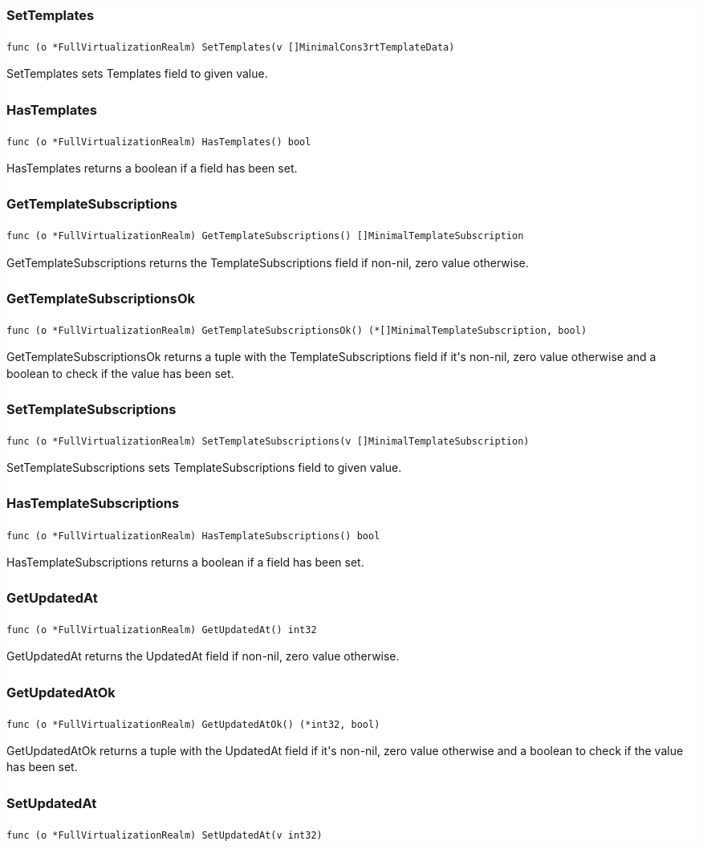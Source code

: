 ### SetTemplates

`func (o *FullVirtualizationRealm) SetTemplates(v []MinimalCons3rtTemplateData)`

SetTemplates sets Templates field to given value.

### HasTemplates

`func (o *FullVirtualizationRealm) HasTemplates() bool`

HasTemplates returns a boolean if a field has been set.

### GetTemplateSubscriptions

`func (o *FullVirtualizationRealm) GetTemplateSubscriptions() []MinimalTemplateSubscription`

GetTemplateSubscriptions returns the TemplateSubscriptions field if non-nil, zero value otherwise.

### GetTemplateSubscriptionsOk

`func (o *FullVirtualizationRealm) GetTemplateSubscriptionsOk() (*[]MinimalTemplateSubscription, bool)`

GetTemplateSubscriptionsOk returns a tuple with the TemplateSubscriptions field if it's non-nil, zero value otherwise
and a boolean to check if the value has been set.

### SetTemplateSubscriptions

`func (o *FullVirtualizationRealm) SetTemplateSubscriptions(v []MinimalTemplateSubscription)`

SetTemplateSubscriptions sets TemplateSubscriptions field to given value.

### HasTemplateSubscriptions

`func (o *FullVirtualizationRealm) HasTemplateSubscriptions() bool`

HasTemplateSubscriptions returns a boolean if a field has been set.

### GetUpdatedAt

`func (o *FullVirtualizationRealm) GetUpdatedAt() int32`

GetUpdatedAt returns the UpdatedAt field if non-nil, zero value otherwise.

### GetUpdatedAtOk

`func (o *FullVirtualizationRealm) GetUpdatedAtOk() (*int32, bool)`

GetUpdatedAtOk returns a tuple with the UpdatedAt field if it's non-nil, zero value otherwise
and a boolean to check if the value has been set.

### SetUpdatedAt

`func (o *FullVirtualizationRealm) SetUpdatedAt(v int32)`
